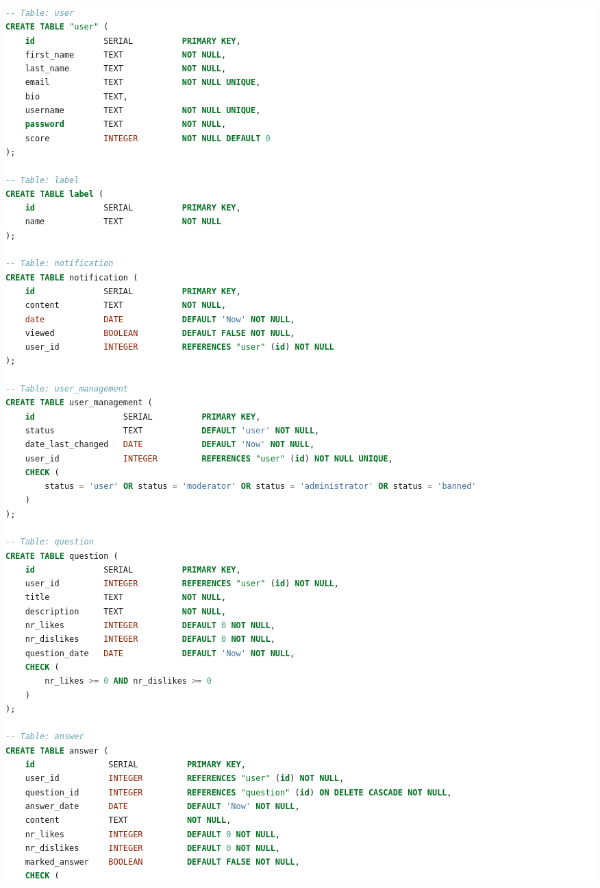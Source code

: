 ```sql
-- Table: user
CREATE TABLE "user" (
    id              SERIAL          PRIMARY KEY,
    first_name      TEXT            NOT NULL,
    last_name       TEXT            NOT NULL,
    email           TEXT            NOT NULL UNIQUE,
    bio             TEXT,
    username        TEXT            NOT NULL UNIQUE,
    password        TEXT            NOT NULL,
    score           INTEGER         NOT NULL DEFAULT 0              
);

-- Table: label
CREATE TABLE label (
    id              SERIAL          PRIMARY KEY,
    name            TEXT            NOT NULL          
);

-- Table: notification
CREATE TABLE notification (
    id              SERIAL          PRIMARY KEY,
    content         TEXT            NOT NULL,
    date            DATE            DEFAULT 'Now' NOT NULL,
    viewed          BOOLEAN         DEFAULT FALSE NOT NULL,
    user_id         INTEGER         REFERENCES "user" (id) NOT NULL
);

-- Table: user_management
CREATE TABLE user_management (
    id                  SERIAL          PRIMARY KEY,
    status              TEXT            DEFAULT 'user' NOT NULL,
    date_last_changed   DATE            DEFAULT 'Now' NOT NULL,
    user_id             INTEGER         REFERENCES "user" (id) NOT NULL UNIQUE,
    CHECK (
        status = 'user' OR status = 'moderator' OR status = 'administrator' OR status = 'banned'
    )
);

-- Table: question
CREATE TABLE question (
    id              SERIAL          PRIMARY KEY,
    user_id         INTEGER         REFERENCES "user" (id) NOT NULL,
    title           TEXT            NOT NULL,
    description     TEXT            NOT NULL,
    nr_likes        INTEGER         DEFAULT 0 NOT NULL,
    nr_dislikes     INTEGER         DEFAULT 0 NOT NULL,
    question_date   DATE            DEFAULT 'Now' NOT NULL,
    CHECK (
        nr_likes >= 0 AND nr_dislikes >= 0
    )         
);

-- Table: answer
CREATE TABLE answer (
    id               SERIAL          PRIMARY KEY,
    user_id          INTEGER         REFERENCES "user" (id) NOT NULL,
    question_id      INTEGER         REFERENCES "question" (id) ON DELETE CASCADE NOT NULL,
    answer_date      DATE            DEFAULT 'Now' NOT NULL,
    content          TEXT            NOT NULL,
    nr_likes         INTEGER         DEFAULT 0 NOT NULL,
    nr_dislikes      INTEGER         DEFAULT 0 NOT NULL,
    marked_answer    BOOLEAN         DEFAULT FALSE NOT NULL,
    CHECK (
```
